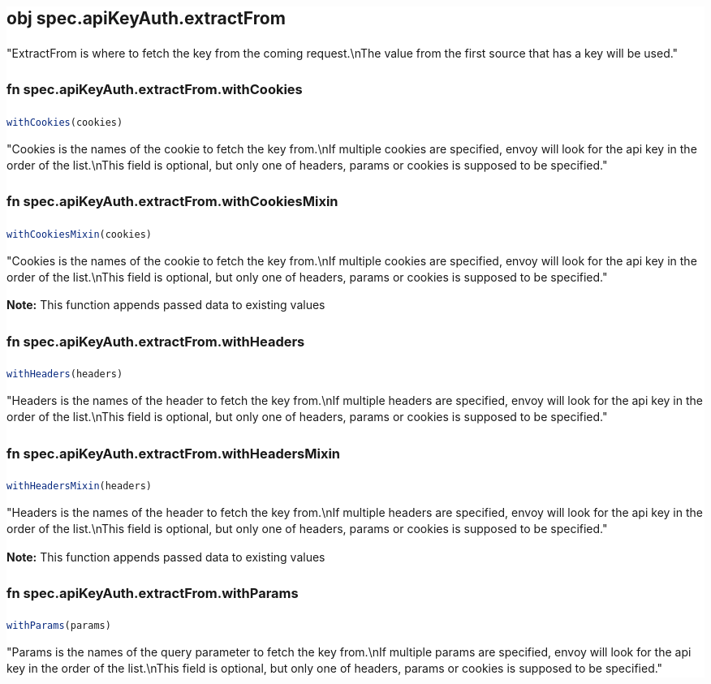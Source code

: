 ## obj spec.apiKeyAuth.extractFrom

"ExtractFrom is where to fetch the key from the coming request.\nThe value from the first source that has a key will be used."

### fn spec.apiKeyAuth.extractFrom.withCookies

```ts
withCookies(cookies)
```

"Cookies is the names of the cookie to fetch the key from.\nIf multiple cookies are specified, envoy will look for the api key in the order of the list.\nThis field is optional, but only one of headers, params or cookies is supposed to be specified."

### fn spec.apiKeyAuth.extractFrom.withCookiesMixin

```ts
withCookiesMixin(cookies)
```

"Cookies is the names of the cookie to fetch the key from.\nIf multiple cookies are specified, envoy will look for the api key in the order of the list.\nThis field is optional, but only one of headers, params or cookies is supposed to be specified."

**Note:** This function appends passed data to existing values

### fn spec.apiKeyAuth.extractFrom.withHeaders

```ts
withHeaders(headers)
```

"Headers is the names of the header to fetch the key from.\nIf multiple headers are specified, envoy will look for the api key in the order of the list.\nThis field is optional, but only one of headers, params or cookies is supposed to be specified."

### fn spec.apiKeyAuth.extractFrom.withHeadersMixin

```ts
withHeadersMixin(headers)
```

"Headers is the names of the header to fetch the key from.\nIf multiple headers are specified, envoy will look for the api key in the order of the list.\nThis field is optional, but only one of headers, params or cookies is supposed to be specified."

**Note:** This function appends passed data to existing values

### fn spec.apiKeyAuth.extractFrom.withParams

```ts
withParams(params)
```

"Params is the names of the query parameter to fetch the key from.\nIf multiple params are specified, envoy will look for the api key in the order of the list.\nThis field is optional, but only one of headers, params or cookies is supposed to be specified."
